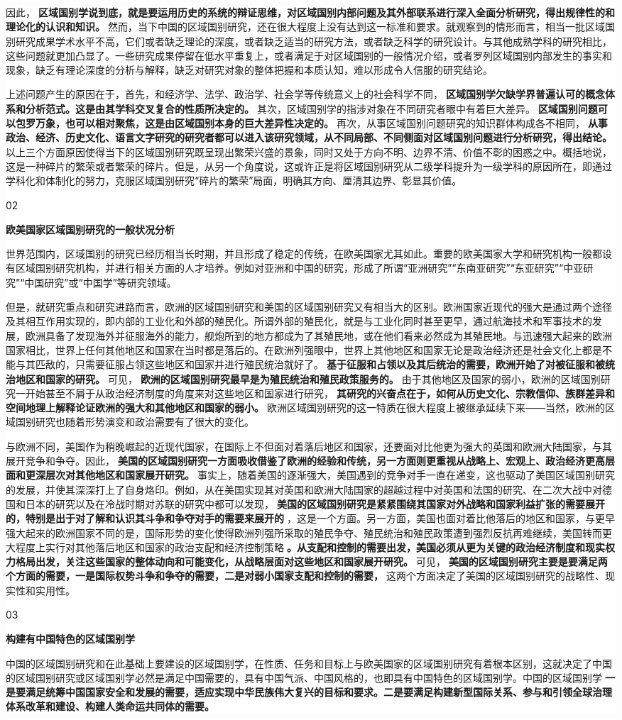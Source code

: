   

因此， **区域国别学说到底，就是要运用历史的系统的辩证思维，对区域国别内部问题及其外部联系进行深入全面分析研究，得出规律性的和理论化的认识和知识。**
然而，当下中国的区域国别研究，还在很大程度上没有达到这一标准和要求。就观察到的情形而言，相当一批区域国别研究成果学术水平不高，它们或者缺乏理论的深度，或者缺乏适当的研究方法，或者缺乏科学的研究设计。与其他成熟学科的研究相比，这些问题就更加凸显了。一些研究成果停留在低水平重复上，或者满足于对区域国别的一般情况介绍，或者罗列区域国别内部发生的事实和现象，缺乏有理论深度的分析与解释，缺乏对研究对象的整体把握和本质认知，难以形成令人信服的研究结论。

  

上述问题产生的原因在于，首先，和经济学、法学、政治学、社会学等传统意义上的社会科学不同，
**区域国别学欠缺学界普遍认可的概念体系和分析范式。这是由其学科交叉复合的性质所决定的。** 其次，区域国别学的指涉对象在不同研究者眼中有着巨大差异。
**区域国别问题可以包罗万象，也可以相对聚焦，这是由区域国别本身的巨大差异性决定的。** 再次，从事区域国别问题研究的知识群体构成各不相同，
**从事政治、经济、历史文化、语言文字研究的研究者都可以进入该研究领域，从不同局部、不同侧面对区域国别问题进行分析研究，得出结论。**
以上三个方面原因使得当下的区域国别研究既呈现出繁荣兴盛的景象，同时又处于方向不明、边界不清、价值不彰的困惑之中。概括地说，这是一种碎片的繁荣或者繁荣的碎片。但是，从另一个角度说，这或许正是将区域国别研究从二级学科提升为一级学科的原因所在，即通过学科化和体制化的努力，克服区域国别研究“碎片的繁荣”局面，明确其方向、厘清其边界、彰显其价值。

  

02

 **欧美国家区域国别研究的一般状况分析**

  

世界范围内，区域国别的研究已经历相当长时期，并且形成了稳定的传统，在欧美国家尤其如此。重要的欧美国家大学和研究机构一般都设有区域国别研究机构，并进行相关方面的人才培养。例如对亚洲和中国的研究，形成了所谓“亚洲研究”“东南亚研究”“东亚研究”“中亚研究”“中国研究”或“中国学”等研究领域。  

  

但是，就研究重点和研究进路而言，欧洲的区域国别研究和美国的区域国别研究又有相当大的区别。欧洲国家近现代的强大是通过两个途径及其相互作用实现的，即内部的工业化和外部的殖民化。所谓外部的殖民化，就是与工业化同时甚至更早，通过航海技术和军事技术的发展，欧洲具备了发现海外并征服海外的能力，舰炮所到的地方都成为了其殖民地，或在他们看来必然成为其殖民地。与迅速强大起来的欧洲国家相比，世界上任何其他地区和国家在当时都是落后的。在欧洲列强眼中，世界上其他地区和国家无论是政治经济还是社会文化上都是不能与其匹敌的，只需要征服占领这些地区和国家并进行殖民统治就好了。
**基于征服和占领以及其后统治的需要，欧洲开始了对被征服和被统治地区和国家的研究。** 可见， **欧洲的区域国别研究最早是为殖民统治和殖民政策服务的。**
由于其他地区及国家的弱小，欧洲的区域国别研究一开始甚至不屑于从政治经济制度的角度来对这些地区和国家进行研究，
**其研究的兴奋点在于，如何从历史文化、宗教信仰、族群差异和空间地理上解释论证欧洲的强大和其他地区和国家的弱小。**
欧洲区域国别研究的这一特质在很大程度上被继承延续下来——当然，欧洲的区域国别研究也随着形势演变和政治需要有了很大的变化。

  

与欧洲不同，美国作为稍晚崛起的近现代国家，在国际上不但面对着落后地区和国家，还要面对比他更为强大的英国和欧洲大陆国家，与其展开竞争和争夺。因此，
**美国的区域国别研究一方面吸收借鉴了欧洲的经验和传统，另一方面则更重视从战略上、宏观上、政治经济更高层面和更深层次对其他地区和国家展开研究。**
事实上，随着美国的逐渐强大，美国遇到的竞争对手一直在递变，这也驱动了美国区域国别研究的发展，并使其深深打上了自身烙印。例如，从在美国实现其对英国和欧洲大陆国家的超越过程中对英国和法国的研究、在二次大战中对德国和日本的研究以及在冷战时期对苏联的研究中都可以发现，
**美国的区域国别研究是紧紧围绕其国家对外战略和国家利益扩张的需要展开的，特别是出于对了解和认识其斗争和争夺对手的需要来展开的**
，这是一个方面。另一方面，美国也面对着比他落后的地区和国家，与更早强大起来的欧洲国家不同的是，国际形势的变化使得欧洲列强所采取的殖民争夺、殖民统治和殖民政策遭到强烈反抗再难继续，美国转而更大程度上实行对其他落后地区和国家的政治支配和经济控制策略
**。从支配和控制的需要出发，美国必须从更为关键的政治经济制度和现实权力格局出发，关注这些国家的整体动向和可能变化，从战略层面对这些地区和国家展开研究。**
可见， **美国的区域国别研究主要是要满足两个方面的需要，一是国际权势斗争和争夺的需要，二是对弱小国家支配和控制的需要，**
这两个方面决定了美国的区域国别研究的战略性、现实性和实用性。

  

03

 **构建有中国特色的区域国别学**

  

中国的区域国别研究和在此基础上要建设的区域国别学，在性质、任务和目标上与欧美国家的区域国别研究有着根本区别，这就决定了中国的区域国别研究或区域国别学必然是满足中国需要的，具有中国气派、中国风格的，也即具有中国特色的区域国别学。中国的区域国别学
**一是要满足统筹中国国家安全和发展的需要，适应实现中华民族伟大复兴的目标和要求。二是要满足构建新型国际关系、参与和引领全球治理体系改革和建设、构建人类命运共同体的需要。**

  